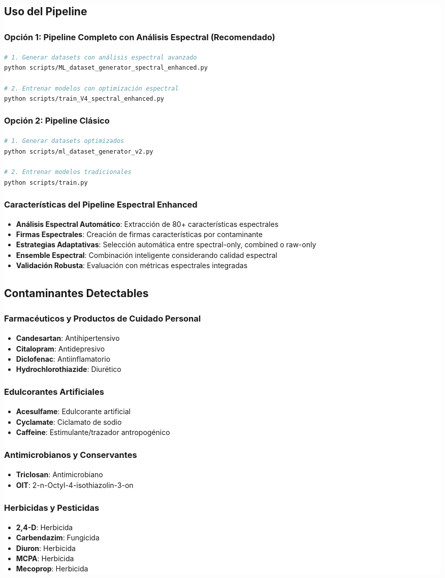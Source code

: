 ## Uso del Pipeline

### Opción 1: Pipeline Completo con Análisis Espectral (Recomendado)

```bash
# 1. Generar datasets con análisis espectral avanzado
python scripts/ML_dataset_generator_spectral_enhanced.py

# 2. Entrenar modelos con optimización espectral
python scripts/train_V4_spectral_enhanced.py
```

### Opción 2: Pipeline Clásico

```bash
# 1. Generar datasets optimizados
python scripts/ml_dataset_generator_v2.py

# 2. Entrenar modelos tradicionales
python scripts/train.py
```

### Características del Pipeline Espectral Enhanced

- **Análisis Espectral Automático**: Extracción de 80+ características espectrales
- **Firmas Espectrales**: Creación de firmas características por contaminante
- **Estrategias Adaptativas**: Selección automática entre spectral-only, combined o raw-only
- **Ensemble Espectral**: Combinación inteligente considerando calidad espectral
- **Validación Robusta**: Evaluación con métricas espectrales integradas

## Contaminantes Detectables

### Farmacéuticos y Productos de Cuidado Personal
- **Candesartan**: Antihipertensivo
- **Citalopram**: Antidepresivo
- **Diclofenac**: Antiinflamatorio
- **Hydrochlorothiazide**: Diurético

### Edulcorantes Artificiales
- **Acesulfame**: Edulcorante artificial
- **Cyclamate**: Ciclamato de sodio
- **Caffeine**: Estimulante/trazador antropogénico

### Antimicrobianos y Conservantes
- **Triclosan**: Antimicrobiano
- **OIT**: 2-n-Octyl-4-isothiazolin-3-on

### Herbicidas y Pesticidas
- **2,4-D**: Herbicida
- **Carbendazim**: Fungicida
- **Diuron**: Herbicida
- **MCPA**: Herbicida
- **Mecoprop**: Herbicida
